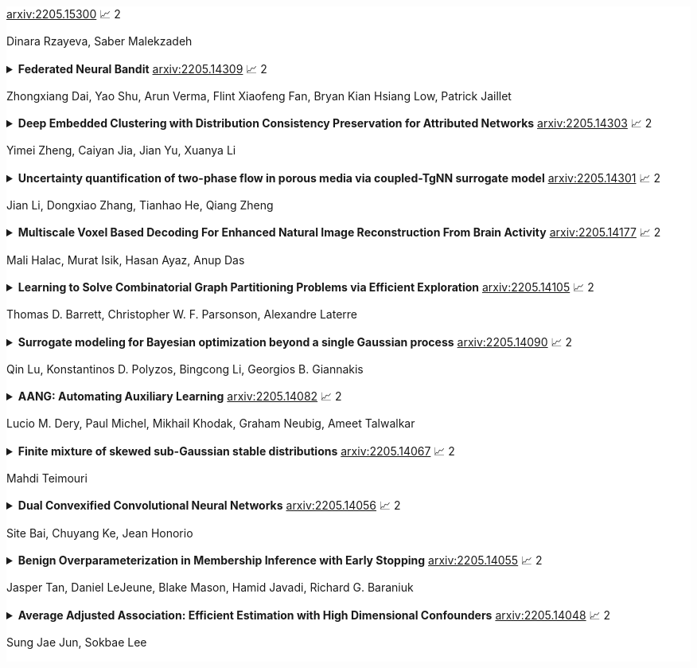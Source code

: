 <a href="https://arxiv.org/abs/2205.15300">arxiv:2205.15300</a>
&#x1F4C8; 2 <br>
<p>Dinara Rzayeva, Saber Malekzadeh</p></summary></details>

<details><summary><b>Federated Neural Bandit</b>
<a href="https://arxiv.org/abs/2205.14309">arxiv:2205.14309</a>
&#x1F4C8; 2 <br>
<p>Zhongxiang Dai, Yao Shu, Arun Verma, Flint Xiaofeng Fan, Bryan Kian Hsiang Low, Patrick Jaillet</p></summary></details>

<details><summary><b>Deep Embedded Clustering with Distribution Consistency Preservation for Attributed Networks</b>
<a href="https://arxiv.org/abs/2205.14303">arxiv:2205.14303</a>
&#x1F4C8; 2 <br>
<p>Yimei Zheng, Caiyan Jia, Jian Yu, Xuanya Li</p></summary></details>

<details><summary><b>Uncertainty quantification of two-phase flow in porous media via coupled-TgNN surrogate model</b>
<a href="https://arxiv.org/abs/2205.14301">arxiv:2205.14301</a>
&#x1F4C8; 2 <br>
<p>Jian Li, Dongxiao Zhang, Tianhao He, Qiang Zheng</p></summary></details>

<details><summary><b>Multiscale Voxel Based Decoding For Enhanced Natural Image Reconstruction From Brain Activity</b>
<a href="https://arxiv.org/abs/2205.14177">arxiv:2205.14177</a>
&#x1F4C8; 2 <br>
<p>Mali Halac, Murat Isik, Hasan Ayaz, Anup Das</p></summary></details>

<details><summary><b>Learning to Solve Combinatorial Graph Partitioning Problems via Efficient Exploration</b>
<a href="https://arxiv.org/abs/2205.14105">arxiv:2205.14105</a>
&#x1F4C8; 2 <br>
<p>Thomas D. Barrett, Christopher W. F. Parsonson, Alexandre Laterre</p></summary></details>

<details><summary><b>Surrogate modeling for Bayesian optimization beyond a single Gaussian process</b>
<a href="https://arxiv.org/abs/2205.14090">arxiv:2205.14090</a>
&#x1F4C8; 2 <br>
<p>Qin Lu, Konstantinos D. Polyzos, Bingcong Li, Georgios B. Giannakis</p></summary></details>

<details><summary><b>AANG: Automating Auxiliary Learning</b>
<a href="https://arxiv.org/abs/2205.14082">arxiv:2205.14082</a>
&#x1F4C8; 2 <br>
<p>Lucio M. Dery, Paul Michel, Mikhail Khodak, Graham Neubig, Ameet Talwalkar</p></summary></details>

<details><summary><b>Finite mixture of skewed sub-Gaussian stable distributions</b>
<a href="https://arxiv.org/abs/2205.14067">arxiv:2205.14067</a>
&#x1F4C8; 2 <br>
<p>Mahdi Teimouri</p></summary></details>

<details><summary><b>Dual Convexified Convolutional Neural Networks</b>
<a href="https://arxiv.org/abs/2205.14056">arxiv:2205.14056</a>
&#x1F4C8; 2 <br>
<p>Site Bai, Chuyang Ke, Jean Honorio</p></summary></details>

<details><summary><b>Benign Overparameterization in Membership Inference with Early Stopping</b>
<a href="https://arxiv.org/abs/2205.14055">arxiv:2205.14055</a>
&#x1F4C8; 2 <br>
<p>Jasper Tan, Daniel LeJeune, Blake Mason, Hamid Javadi, Richard G. Baraniuk</p></summary></details>

<details><summary><b>Average Adjusted Association: Efficient Estimation with High Dimensional Confounders</b>
<a href="https://arxiv.org/abs/2205.14048">arxiv:2205.14048</a>
&#x1F4C8; 2 <br>
<p>Sung Jae Jun, Sokbae Lee</p></summary></details>
